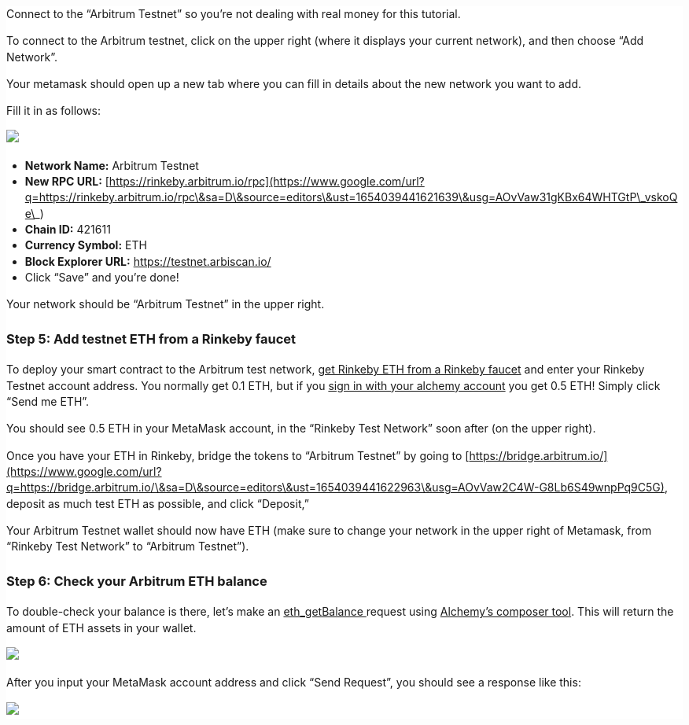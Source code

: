 Connect to the “Arbitrum Testnet” so you’re not dealing with real money for this tutorial.

To connect to the Arbitrum testnet, click on the upper right (where it displays your current network), and then choose “Add Network”.

Your metamask should open up a new tab where you can fill in details about the new network you want to add.

Fill it in as follows:

![](../.gitbook/assets/image2)

* **Network Name:** Arbitrum Testnet
* **New RPC URL:** [https://rinkeby.arbitrum.io/rpc](https://www.google.com/url?q=https://rinkeby.arbitrum.io/rpc\&sa=D\&source=editors\&ust=1654039441621639\&usg=AOvVaw31gKBx64WHTGtP\_vskoQe\_)
* **Chain ID:** 421611
* **Currency Symbol:** ETH
* **Block Explorer URL:** https://testnet.arbiscan.io/
* Click “Save” and you’re done!

Your network should be “Arbitrum Testnet” in the upper right.

### Step 5: Add testnet ETH from a Rinkeby faucet <a href="#h.kzwpl52y1og7" id="h.kzwpl52y1og7"></a>

To deploy your smart contract to the Arbitrum test network, [get Rinkeby ETH from a Rinkeby faucet](https://rinkebyfaucet.com) and enter your Rinkeby Testnet account address. You normally get 0.1 ETH, but if you [sign in with your alchemy account](https://dashboard.alchemyapi.io/signup/?a=169b429af6) you get 0.5 ETH! Simply click “Send me ETH”.

You should see 0.5 ETH in your MetaMask account, in the “Rinkeby Test Network” soon after (on the upper right).

Once you have your ETH in Rinkeby, bridge the tokens to “Arbitrum Testnet” by going to [https://bridge.arbitrum.io/](https://www.google.com/url?q=https://bridge.arbitrum.io/\&sa=D\&source=editors\&ust=1654039441622963\&usg=AOvVaw2C4W-G8Lb6S49wnpPq9C5G), deposit as much test ETH as possible, and click “Deposit,”

Your Arbitrum Testnet wallet should now have ETH (make sure to change your network in the upper right of Metamask, from “Rinkeby Test Network” to “Arbitrum Testnet”).

### Step 6: Check your Arbitrum ETH balance <a href="#h.dciwe5w5e7jv" id="h.dciwe5w5e7jv"></a>

To double-check your balance is there, let’s make an [eth\_getBalance ](../apis/arbitrum/eth\_getbalance-1.md)request using [Alchemy’s composer tool](https://composer.alchemyapi.io/?composer\_state=%7B%22network%22%3A0%2C%22methodName%22%3A%22eth\_getBalance%22%2C%22paramValues%22%3A%5B%22%22%2C%22latest%22%5D%7D). This will return the amount of ETH assets in your wallet.

![](../.gitbook/assets/image4)

After you input your MetaMask account address and click “Send Request”, you should see a response like this:

![](../.gitbook/assets/image8)
